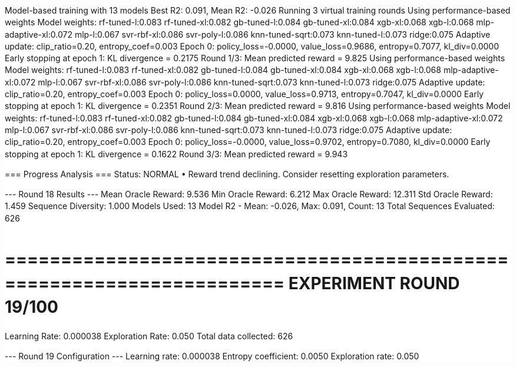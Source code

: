 Model-based training with 13 models
Best R2: 0.091, Mean R2: -0.026
Running 3 virtual training rounds
    Using performance-based weights
    Model weights: rf-tuned-l:0.083 rf-tuned-xl:0.082 gb-tuned-l:0.084 gb-tuned-xl:0.084 xgb-xl:0.068 xgb-l:0.068 mlp-adaptive-xl:0.072 mlp-l:0.067 svr-rbf-xl:0.086 svr-poly-l:0.086 knn-tuned-sqrt:0.073 knn-tuned-l:0.073 ridge:0.075
  Adaptive update: clip_ratio=0.20, entropy_coef=0.003
    Epoch 0: policy_loss=-0.0000, value_loss=0.9686, entropy=0.7077, kl_div=0.0000
    Early stopping at epoch 1: KL divergence = 0.2175
  Round 1/3: Mean predicted reward = 9.825
    Using performance-based weights
    Model weights: rf-tuned-l:0.083 rf-tuned-xl:0.082 gb-tuned-l:0.084 gb-tuned-xl:0.084 xgb-xl:0.068 xgb-l:0.068 mlp-adaptive-xl:0.072 mlp-l:0.067 svr-rbf-xl:0.086 svr-poly-l:0.086 knn-tuned-sqrt:0.073 knn-tuned-l:0.073 ridge:0.075
  Adaptive update: clip_ratio=0.20, entropy_coef=0.003
    Epoch 0: policy_loss=0.0000, value_loss=0.9713, entropy=0.7047, kl_div=0.0000
    Early stopping at epoch 1: KL divergence = 0.2351
  Round 2/3: Mean predicted reward = 9.816
    Using performance-based weights
    Model weights: rf-tuned-l:0.083 rf-tuned-xl:0.082 gb-tuned-l:0.084 gb-tuned-xl:0.084 xgb-xl:0.068 xgb-l:0.068 mlp-adaptive-xl:0.072 mlp-l:0.067 svr-rbf-xl:0.086 svr-poly-l:0.086 knn-tuned-sqrt:0.073 knn-tuned-l:0.073 ridge:0.075
  Adaptive update: clip_ratio=0.20, entropy_coef=0.003
    Epoch 0: policy_loss=-0.0000, value_loss=0.9702, entropy=0.7080, kl_div=0.0000
    Early stopping at epoch 1: KL divergence = 0.1622
  Round 3/3: Mean predicted reward = 9.943

  === Progress Analysis ===
  Status: NORMAL
  • Reward trend declining. Consider resetting exploration parameters.

--- Round 18 Results ---
  Mean Oracle Reward: 9.536
  Min Oracle Reward: 6.212
  Max Oracle Reward: 12.311
  Std Oracle Reward: 1.459
  Sequence Diversity: 1.000
  Models Used: 13
  Model R2 - Mean: -0.026, Max: 0.091, Count: 13
  Total Sequences Evaluated: 626

======================================================================
EXPERIMENT ROUND 19/100
======================================================================
Learning Rate: 0.000038
Exploration Rate: 0.050
Total data collected: 626

--- Round 19 Configuration ---
Learning rate: 0.000038
Entropy coefficient: 0.0050
Exploration rate: 0.050
